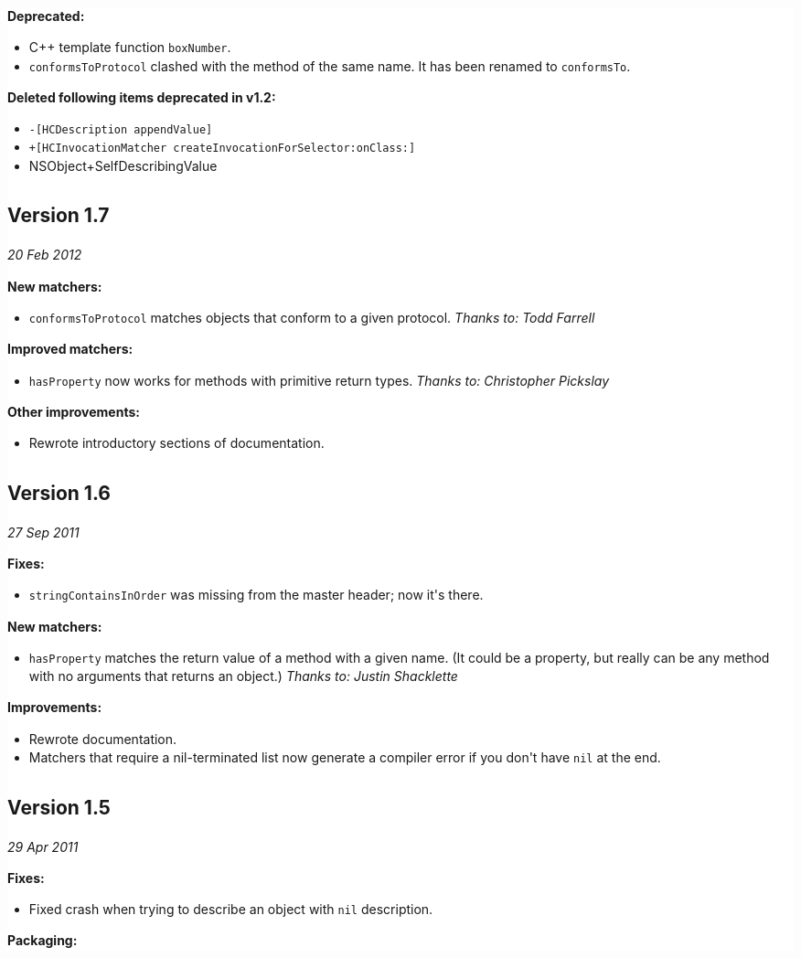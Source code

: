 **Deprecated:**

- C++ template function `boxNumber`.
- `conformsToProtocol` clashed with the method of the same name. It has been renamed to
  `conformsTo`.

**Deleted following items deprecated in v1.2:**

- `-[HCDescription appendValue]`
- `+[HCInvocationMatcher createInvocationForSelector:onClass:]`
- NSObject+SelfDescribingValue


Version 1.7
-----------
_20 Feb 2012_

**New matchers:**

- `conformsToProtocol` matches objects that conform to a given protocol. _Thanks to: Todd Farrell_

**Improved matchers:**

- `hasProperty` now works for methods with primitive return types. _Thanks to: Christopher
  Pickslay_

**Other improvements:**

- Rewrote introductory sections of documentation.


Version 1.6
-----------
_27 Sep 2011_

**Fixes:**

- `stringContainsInOrder` was missing from the master header; now it's there.

**New matchers:**

- `hasProperty` matches the return value of a method with a given name. (It could be a property,
  but really can be any method with no arguments that returns an object.) _Thanks to: Justin
  Shacklette_

**Improvements:**

- Rewrote documentation.
- Matchers that require a nil-terminated list now generate a compiler error if you don't have
  `nil` at the end.


Version 1.5
-----------
_29 Apr 2011_

**Fixes:**

- Fixed crash when trying to describe an object with `nil` description.

**Packaging:**
